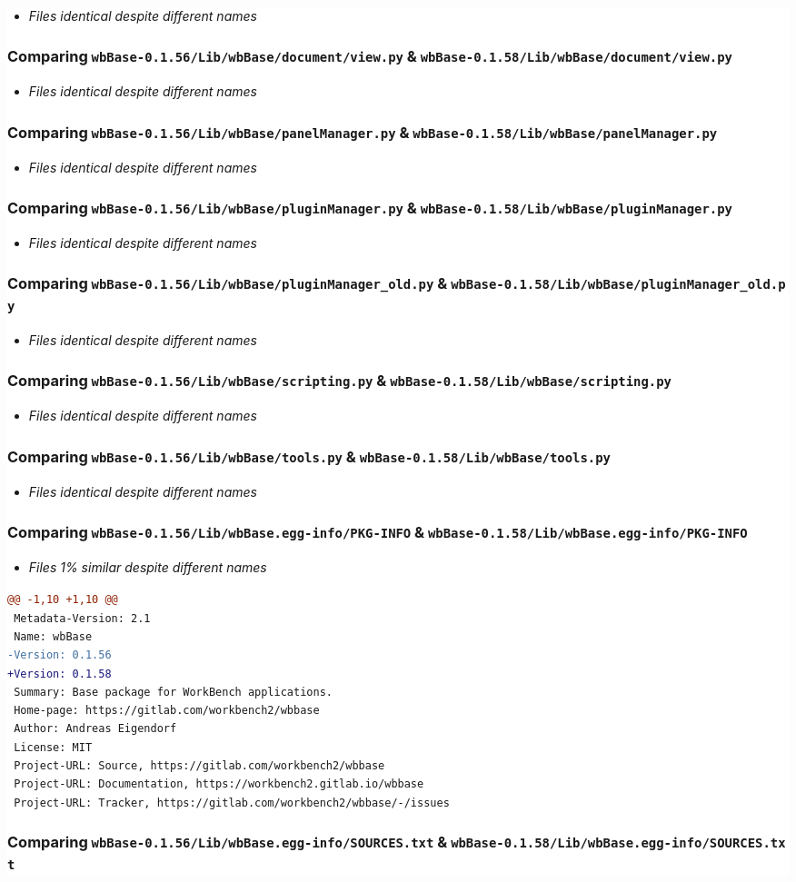  * *Files identical despite different names*

### Comparing `wbBase-0.1.56/Lib/wbBase/document/view.py` & `wbBase-0.1.58/Lib/wbBase/document/view.py`

 * *Files identical despite different names*

### Comparing `wbBase-0.1.56/Lib/wbBase/panelManager.py` & `wbBase-0.1.58/Lib/wbBase/panelManager.py`

 * *Files identical despite different names*

### Comparing `wbBase-0.1.56/Lib/wbBase/pluginManager.py` & `wbBase-0.1.58/Lib/wbBase/pluginManager.py`

 * *Files identical despite different names*

### Comparing `wbBase-0.1.56/Lib/wbBase/pluginManager_old.py` & `wbBase-0.1.58/Lib/wbBase/pluginManager_old.py`

 * *Files identical despite different names*

### Comparing `wbBase-0.1.56/Lib/wbBase/scripting.py` & `wbBase-0.1.58/Lib/wbBase/scripting.py`

 * *Files identical despite different names*

### Comparing `wbBase-0.1.56/Lib/wbBase/tools.py` & `wbBase-0.1.58/Lib/wbBase/tools.py`

 * *Files identical despite different names*

### Comparing `wbBase-0.1.56/Lib/wbBase.egg-info/PKG-INFO` & `wbBase-0.1.58/Lib/wbBase.egg-info/PKG-INFO`

 * *Files 1% similar despite different names*

```diff
@@ -1,10 +1,10 @@
 Metadata-Version: 2.1
 Name: wbBase
-Version: 0.1.56
+Version: 0.1.58
 Summary: Base package for WorkBench applications.
 Home-page: https://gitlab.com/workbench2/wbbase
 Author: Andreas Eigendorf
 License: MIT
 Project-URL: Source, https://gitlab.com/workbench2/wbbase
 Project-URL: Documentation, https://workbench2.gitlab.io/wbbase
 Project-URL: Tracker, https://gitlab.com/workbench2/wbbase/-/issues
```

### Comparing `wbBase-0.1.56/Lib/wbBase.egg-info/SOURCES.txt` & `wbBase-0.1.58/Lib/wbBase.egg-info/SOURCES.txt`
